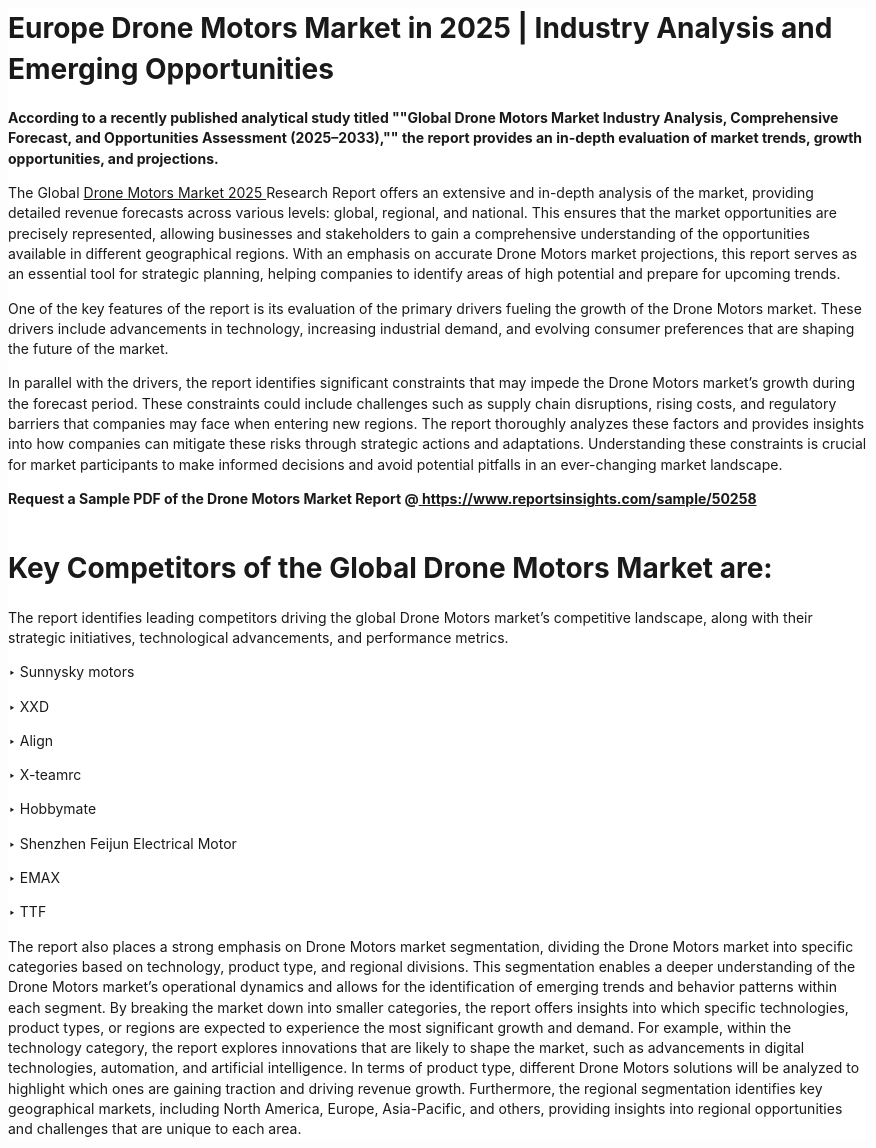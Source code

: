 # Europe Drone Motors Market in 2025 | Industry Analysis and Emerging Opportunities

<strong>According to a recently published analytical study titled ""Global Drone Motors Market Industry Analysis, Comprehensive Forecast, and Opportunities Assessment (2025–2033),"" the report provides an in-depth evaluation of market trends, growth opportunities, and projections.</strong>

The Global <a href=https://www.reportsinsights.com/sample/50258>Drone Motors Market 2025 </a> Research Report offers an extensive and in-depth analysis of the market, providing detailed revenue forecasts across various levels: global, regional, and national. This ensures that the market opportunities are precisely represented, allowing businesses and stakeholders to gain a comprehensive understanding of the opportunities available in different geographical regions. With an emphasis on accurate Drone Motors market projections, this report serves as an essential tool for strategic planning, helping companies to identify areas of high potential and prepare for upcoming trends.

One of the key features of the report is its evaluation of the primary drivers fueling the growth of the Drone Motors market. These drivers include advancements in technology, increasing industrial demand, and evolving consumer preferences that are shaping the future of the market. 

In parallel with the drivers, the report identifies significant constraints that may impede the Drone Motors market’s growth during the forecast period. These constraints could include challenges such as supply chain disruptions, rising costs, and regulatory barriers that companies may face when entering new regions. The report thoroughly analyzes these factors and provides insights into how companies can mitigate these risks through strategic actions and adaptations. Understanding these constraints is crucial for market participants to make informed decisions and avoid potential pitfalls in an ever-changing market landscape.

<strong>Request a Sample PDF of the Drone Motors Market Report </strong><strong>@<a href=https://www.reportsinsights.com/sample/50258> https://www.reportsinsights.com/sample/50258</a></strong></font>

# <strong>Key Competitors of the Global Drone Motors Market are:</strong>

The report identifies leading competitors driving the global Drone Motors market’s competitive landscape, along with their strategic initiatives, technological advancements, and performance metrics.

‣ Sunnysky motors

‣ XXD

‣ Align

‣ X-teamrc

‣ Hobbymate

‣ Shenzhen Feijun Electrical Motor

‣ EMAX

‣ TTF

The report also places a strong emphasis on Drone Motors market segmentation, dividing the Drone Motors market into specific categories based on technology, product type, and regional divisions. This segmentation enables a deeper understanding of the Drone Motors market’s operational dynamics and allows for the identification of emerging trends and behavior patterns within each segment. By breaking the market down into smaller categories, the report offers insights into which specific technologies, product types, or regions are expected to experience the most significant growth and demand. For example, within the technology category, the report explores innovations that are likely to shape the market, such as advancements in digital technologies, automation, and artificial intelligence. In terms of product type, different Drone Motors solutions will be analyzed to highlight which ones are gaining traction and driving revenue growth. Furthermore, the regional segmentation identifies key geographical markets, including North America, Europe, Asia-Pacific, and others, providing insights into regional opportunities and challenges that are unique to each area.

